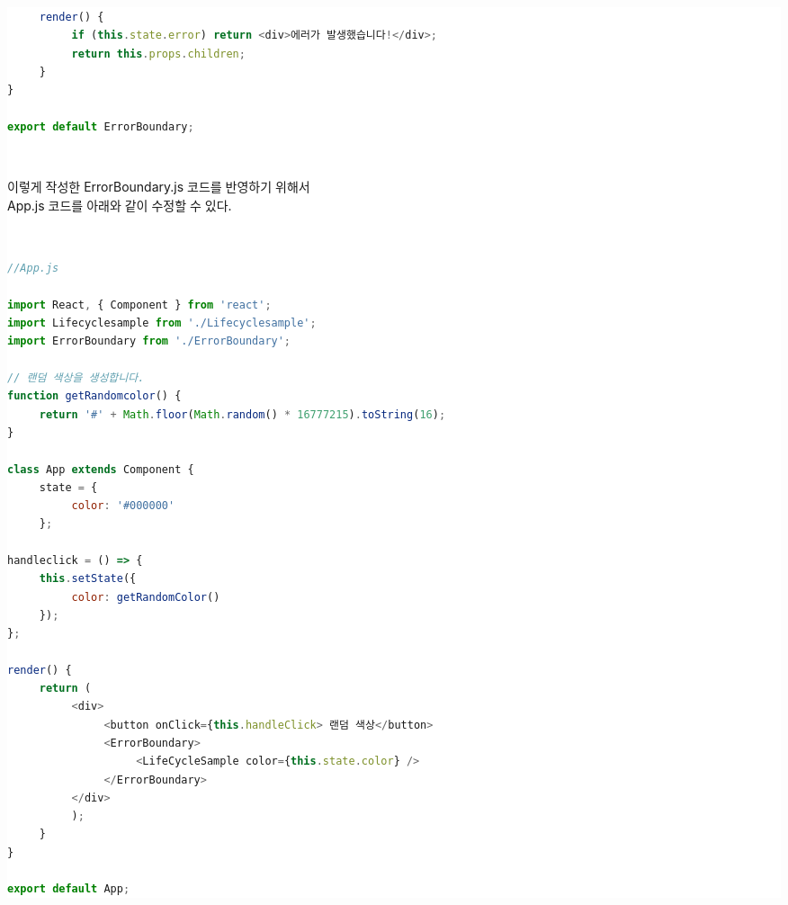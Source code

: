 ```javascript
     render() {
          if (this.state.error) return <div>에러가 발생했습니다!</div>;
          return this.props.children;
     }
}

export default ErrorBoundary;
```

​

이렇게 작성한 ErrorBoundary.js 코드를 반영하기 위해서 <br>
App.js 코드를 아래와 같이 수정할 수 있다.

​


```javascript
//App.js

import React, { Component } from 'react';
import Lifecyclesample from './Lifecyclesample';
import ErrorBoundary from './ErrorBoundary';

// 랜덤 색상을 생성합니다.
function getRandomcolor() {
     return '#' + Math.floor(Math.random() * 16777215).toString(16);
}

class App extends Component {
     state = {
          color: '#000000'
     };

handleclick = () => {
     this.setState({
          color: getRandomColor()
     });
};

render() {
     return (
          <div>
               <button onClick={this.handleClick> 랜덤 색상</button>
               <ErrorBoundary>
                    <LifeCycleSample color={this.state.color} />
               </ErrorBoundary>
          </div>
          );
     }
}

export default App;
```